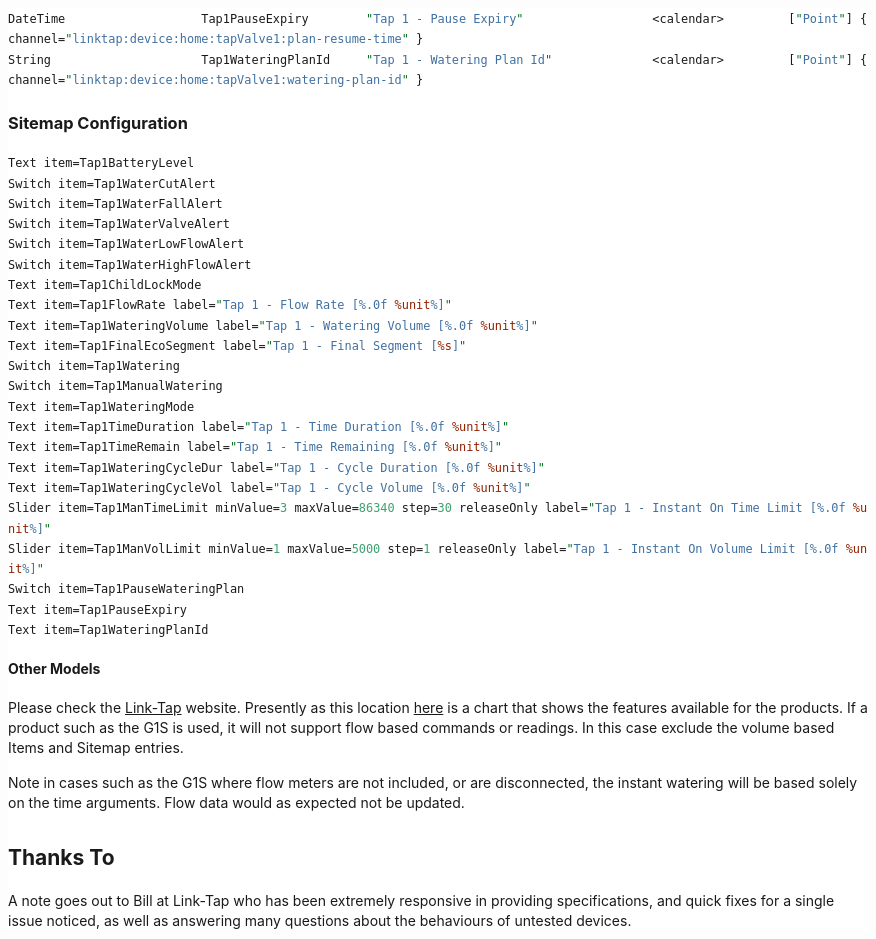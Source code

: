 ```perl
DateTime                   Tap1PauseExpiry        "Tap 1 - Pause Expiry"                  <calendar>         ["Point"] { channel="linktap:device:home:tapValve1:plan-resume-time" }
String                     Tap1WateringPlanId     "Tap 1 - Watering Plan Id"              <calendar>         ["Point"] { channel="linktap:device:home:tapValve1:watering-plan-id" }
```

### Sitemap Configuration

```perl
Text item=Tap1BatteryLevel
Switch item=Tap1WaterCutAlert
Switch item=Tap1WaterFallAlert
Switch item=Tap1WaterValveAlert
Switch item=Tap1WaterLowFlowAlert
Switch item=Tap1WaterHighFlowAlert
Text item=Tap1ChildLockMode
Text item=Tap1FlowRate label="Tap 1 - Flow Rate [%.0f %unit%]"
Text item=Tap1WateringVolume label="Tap 1 - Watering Volume [%.0f %unit%]"
Text item=Tap1FinalEcoSegment label="Tap 1 - Final Segment [%s]"
Switch item=Tap1Watering
Switch item=Tap1ManualWatering
Text item=Tap1WateringMode
Text item=Tap1TimeDuration label="Tap 1 - Time Duration [%.0f %unit%]"
Text item=Tap1TimeRemain label="Tap 1 - Time Remaining [%.0f %unit%]"
Text item=Tap1WateringCycleDur label="Tap 1 - Cycle Duration [%.0f %unit%]"
Text item=Tap1WateringCycleVol label="Tap 1 - Cycle Volume [%.0f %unit%]"
Slider item=Tap1ManTimeLimit minValue=3 maxValue=86340 step=30 releaseOnly label="Tap 1 - Instant On Time Limit [%.0f %unit%]"
Slider item=Tap1ManVolLimit minValue=1 maxValue=5000 step=1 releaseOnly label="Tap 1 - Instant On Volume Limit [%.0f %unit%]"
Switch item=Tap1PauseWateringPlan
Text item=Tap1PauseExpiry
Text item=Tap1WateringPlanId
```

#### Other Models

Please check the [Link-Tap](https://www.link-tap.com/) website. Presently as this location [here](https://www.link-tap.com/#!/wireless-water-timer) is a chart that
shows the features available for the products. If a product such as the G1S is used, it will not support flow based commands or readings.
In this case exclude the volume based Items and Sitemap entries.

Note in cases such as the G1S where flow meters are not included, or are disconnected, the instant watering will be based solely
on the time arguments. Flow data would as expected not be updated.

## Thanks To

A note goes out to Bill at Link-Tap who has been extremely responsive in providing specifications, and quick fixes for
a single issue noticed, as well as answering many questions about the behaviours of untested devices.


